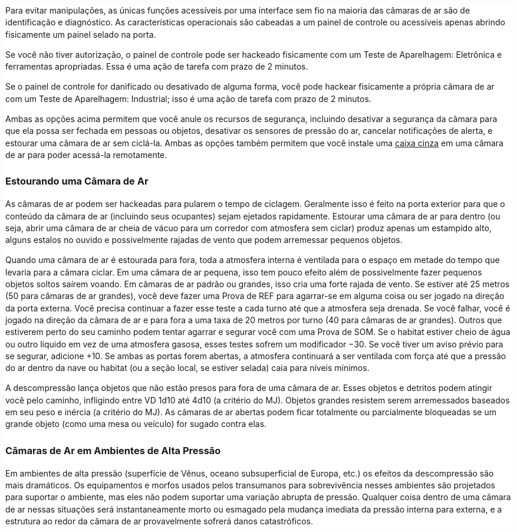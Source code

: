 Para evitar manipulações, as únicas funções acessíveis por uma interface sem fio na maioria das câmaras de ar são de identificação e diagnóstico. As características operacionais são cabeadas a um painel de controle ou acessíveis apenas abrindo fisicamente um painel selado na porta.

Se você não tiver autorização, o painel de controle pode ser hackeado fisicamente com um Teste de Aparelhagem: Eletrônica e ferramentas apropriadas. Essa é uma ação de tarefa com prazo de 2 minutos.

Se o painel de controle for danificado ou desativado de alguma forma, você pode hackear fisicamente a própria câmara de ar com um Teste de Aparelhagem: Industrial; isso é uma ação de tarefa com prazo de 2 minutos.

Ambas as opções acima permitem que você anule os recursos de segurança, incluindo desativar a segurança da câmara para que ela possa ser fechada em pessoas ou objetos, desativar os sensores de pressão do ar, cancelar notificações de alerta, e estourar uma câmara de ar sem ciclá-la. Ambas as opções também permitem que você instale uma [caixa cinza](../16/17-espionage-and-security-tech.md) em uma câmara de ar para poder acessá-la remotamente.

### Estourando uma Câmara de Ar

As câmaras de ar podem ser hackeadas para pularem o tempo de ciclagem. Geralmente isso é feito na porta exterior para que o conteúdo da câmara de ar (incluindo seus ocupantes) sejam ejetados rapidamente. Estourar uma câmara de ar para dentro (ou seja, abrir uma câmara de ar cheia de vácuo para um corredor com atmosfera sem ciclar) produz apenas um estampido alto, alguns estalos no ouvido e possivelmente rajadas de vento que podem arremessar pequenos objetos.

Quando uma câmara de ar é estourada para fora, toda a atmosfera interna é ventilada para o espaço em metade do tempo que levaria para a câmara ciclar. Em uma câmara de ar pequena, isso tem pouco efeito além de possivelmente fazer pequenos objetos soltos saírem voando. Em câmaras de ar padrão ou grandes, isso cria uma forte rajada de vento. Se estiver até 25 metros (50 para câmaras de ar grandes), você deve fazer uma Prova de REF para agarrar-se em alguma coisa ou ser jogado na direção da porta externa. Você precisa continuar a fazer esse teste a cada turno até que a atmosfera seja drenada. Se você falhar, você é jogado na direção da câmara de ar e para fora a uma taxa de 20 metros por turno (40 para câmaras de ar grandes). Outros que estiverem perto do seu caminho podem tentar agarrar e segurar você com uma Prova de SOM. Se o habitat estiver cheio de água ou outro líquido em vez de uma atmosfera gasosa, esses testes sofrem um modificador −30. Se você tiver um aviso prévio para se segurar, adicione +10. Se ambas as portas forem abertas, a atmosfera continuará a ser ventilada com força até que a pressão do ar dentro da nave ou habitat (ou a seção local, se estiver selada) caia para níveis mínimos.

A descompressão lança objetos que não estão presos para fora de uma câmara de ar. Esses objetos e detritos podem atingir você pelo caminho, infligindo entre VD 1d10 até 4d10 (a critério do MJ). Objetos grandes resistem serem arremessados baseados em seu peso e inércia (a critério do MJ). As câmaras de ar abertas podem ficar totalmente ou parcialmente bloqueadas se um grande objeto (como uma mesa ou veículo) for sugado contra elas.

### Câmaras de Ar em Ambientes de Alta Pressão

Em ambientes de alta pressão (superfície de Vênus, oceano subsuperficial de Europa, etc.) os efeitos da descompressão são mais dramáticos. Os equipamentos e morfos usados pelos transumanos para sobrevivência nesses ambientes são projetados para suportar o ambiente, mas eles não podem suportar uma variação abrupta de pressão. Qualquer coisa dentro de uma câmara de ar nessas situações será instantaneamente morto ou esmagado pela mudança imediata da pressão interna para externa, e a estrutura ao redor da câmara de ar provavelmente sofrerá danos catastróficos.
